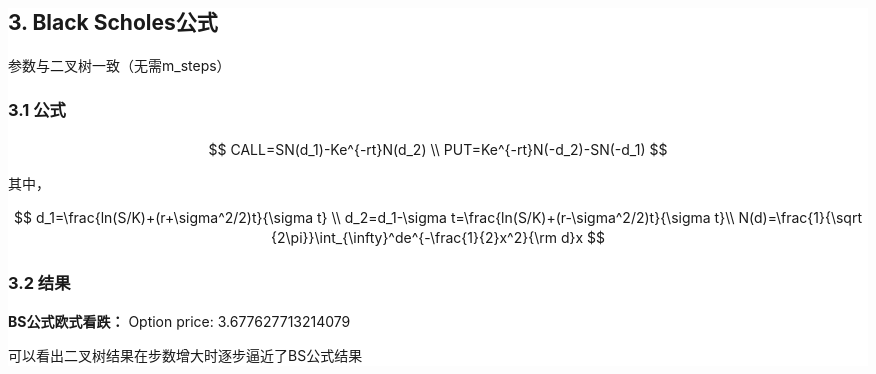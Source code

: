 



## 3. Black Scholes公式

参数与二叉树一致（无需m_steps）

### 3.1 公式

$$
CALL=SN(d_1)-Ke^{-rt}N(d_2) \\
PUT=Ke^{-rt}N(-d_2)-SN(-d_1) 
$$

其中，


$$
d_1=\frac{ln(S/K)+(r+\sigma^2/2)t}{\sigma t} \\
d_2=d_1-\sigma t=\frac{ln(S/K)+(r-\sigma^2/2)t}{\sigma t}\\
N(d)=\frac{1}{\sqrt {2\pi}}\int_{\infty}^de^{-\frac{1}{2}x^2}{\rm d}x
$$

### 3.2 结果

**BS公式欧式看跌：** Option price: 3.677627713214079

可以看出二叉树结果在步数增大时逐步逼近了BS公式结果





